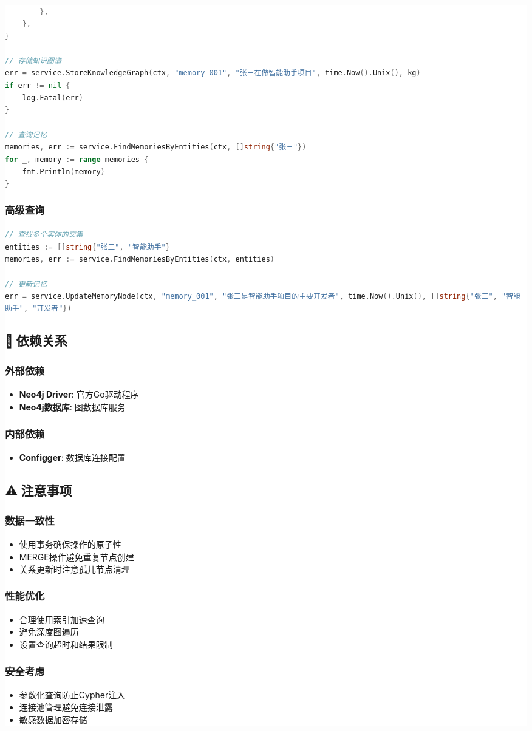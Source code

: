 ```go
        },
    },
}

// 存储知识图谱
err = service.StoreKnowledgeGraph(ctx, "memory_001", "张三在做智能助手项目", time.Now().Unix(), kg)
if err != nil {
    log.Fatal(err)
}

// 查询记忆
memories, err := service.FindMemoriesByEntities(ctx, []string{"张三"})
for _, memory := range memories {
    fmt.Println(memory)
}
```

### 高级查询
```go
// 查找多个实体的交集
entities := []string{"张三", "智能助手"}
memories, err := service.FindMemoriesByEntities(ctx, entities)

// 更新记忆
err = service.UpdateMemoryNode(ctx, "memory_001", "张三是智能助手项目的主要开发者", time.Now().Unix(), []string{"张三", "智能助手", "开发者"})
```

## 🔗 依赖关系

### 外部依赖
- **Neo4j Driver**: 官方Go驱动程序
- **Neo4j数据库**: 图数据库服务

### 内部依赖
- **Configger**: 数据库连接配置

## ⚠️ 注意事项

### 数据一致性
- 使用事务确保操作的原子性
- MERGE操作避免重复节点创建
- 关系更新时注意孤儿节点清理

### 性能优化
- 合理使用索引加速查询
- 避免深度图遍历
- 设置查询超时和结果限制

### 安全考虑
- 参数化查询防止Cypher注入
- 连接池管理避免连接泄露
- 敏感数据加密存储
